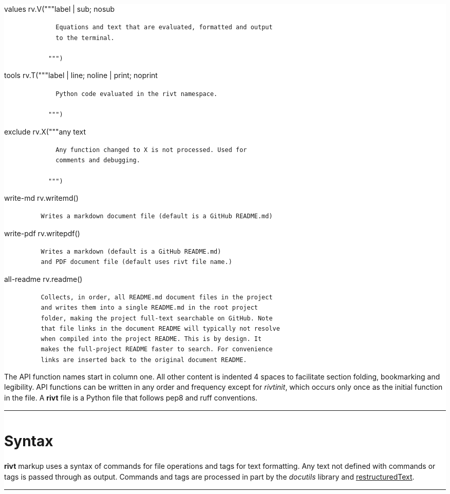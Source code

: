 values        rv.V("""label | sub; nosub 

                  Equations and text that are evaluated, formatted and output
                  to the terminal.
                
                """)

tools         rv.T("""label | line; noline | print; noprint

                  Python code evaluated in the rivt namespace.

                """)

exclude       rv.X("""any text

                  Any function changed to X is not processed. Used for
                  comments and debugging.

                """)

write-md      rv.writemd()
        
              Writes a markdown document file (default is a GitHub README.md)

write-pdf     rv.writepdf()
    
              Writes a markdown (default is a GitHub README.md) 
              and PDF document file (default uses rivt file name.)

all-readme    rv.readme()

              Collects, in order, all README.md document files in the project
              and writes them into a single README.md in the root project
              folder, making the project full-text searchable on GitHub. Note
              that file links in the document README will typically not resolve
              when compiled into the project README. This is by design. It
              makes the full-project README faster to search. For convenience
              links are inserted back to the original document README.
          
</pre>

The API function names start in column one. All other content is indented 4
spaces to facilitate section folding, bookmarking and legibility. API functions
can be written in any order and frequency except for *rivtinit*, which occurs
only once as the initial function in the file. A **rivt** file is a Python file
that follows pep8 and ruff conventions.

<hr>


# **Syntax**

**rivt** markup uses a syntax of commands for file operations and tags for text
formatting. Any text not defined with commands or tags is passed through as
output. Commands and tags are processed in part by the *docutils* library and 
[restructuredText](https://docutils.sourceforge.io/docs/user/rst/quickref.html).


<hr>
